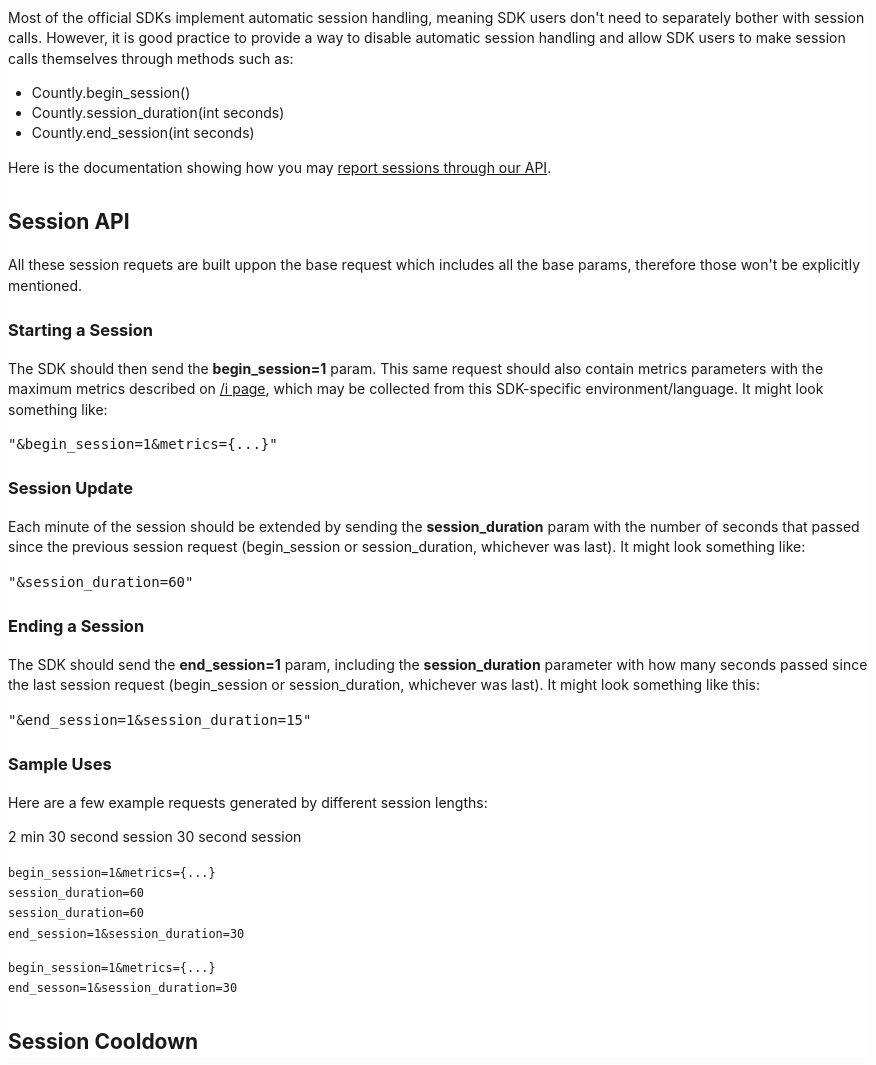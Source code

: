 <p>
  <span>Most of the official SDKs implement automatic session handling, meaning SDK users don't need to separately bother with session calls. However, it is good practice to provide a way to disable automatic session handling and allow SDK users to make session calls themselves through methods such as:</span>
</p>
<ul>
  <li>Countly.begin_session()</li>
  <li>Countly.session_duration(int seconds)</li>
  <li>Countly.end_session(int seconds)</li>
</ul>
<p>
  <span>Here is the documentation showing how you may&nbsp;</span><a href="https://api.count.ly/reference/i#session"><span>report sessions through our API</span></a><span>.</span>
</p>
<h2 id="01H821RTQ2EHYPRRZ9H9CPZH7T">Session API</h2>
<p>
  All these session requets are built uppon the base request which includes all
  the base params, therefore those won't be explicitly mentioned.
</p>
<h3 id="01H821RTQ2GGYNVHKPW17BBMW4">Starting a Session</h3>
<p>
  <span>The SDK should then send the </span><strong>begin_session=1</strong><span> param. This same request should also contain metrics parameters with the maximum metrics described on </span><a href="https://api.count.ly/reference/i"><span>/i page</span></a><span>, which may be collected from this SDK-specific environment/language. It might look something like:<br></span>
</p>
<pre><span>"&amp;begin_session=1&amp;metrics={...}"</span></pre>
<h3 id="01H821RTQ37TYR08W9RYQWN3KQ">Session Update</h3>
<p>
  <span>Each minute of the session should be extended by sending the <strong>session_duration</strong> param with the number of seconds that passed since the previous session request (begin_session or session_duration, whichever was last). It might look something like:</span>
</p>
<pre><span>"&amp;session_duration=60"</span></pre>
<h3 id="01H821RTQ3MYH265462NQMHNBT">Ending a Session</h3>
<p>
  <span>The SDK should send the </span><strong>end_session=1</strong><span> param, including the <strong>session_duration</strong> parameter with how many seconds passed since the last session request (begin_session or session_duration, whichever was last). It might look something like this:</span>
</p>
<pre><span>"&amp;end_session=1&amp;session_duration=15"</span></pre>
<h3 id="01H821RTQ3T4K0EMQWE7D4JWEZ">Sample Uses</h3>
<p>
  <span>Here are a few example requests generated by different session lengths:</span>
</p>
<div class="tabs">
  <div class="tabs-menu">
    <span class="tabs-link is-active">2 min 30 second session</span>
    <span class="tabs-link">30 second session</span>
  </div>
  <div class="tab">
    <pre><code class="text">begin_session=1&amp;metrics={...}
session_duration=60
session_duration=60
end_session=1&amp;session_duration=30</code></pre>
  </div>
  <div class="tab is-hidden">
    <pre><code class="text">begin_session=1&amp;metrics={...}
end_sesson=1&amp;session_duration=30</code></pre>
  </div>
</div>
<h2 id="01H821RTQ3ZVV6YVP2FHVE6DKE">Session Cooldown</h2>
<p>